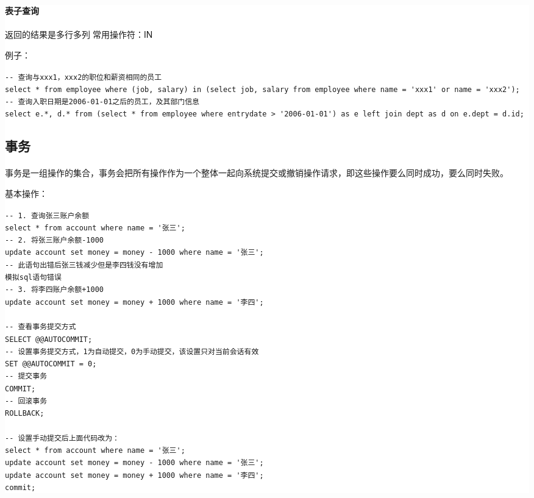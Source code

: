 #### 表子查询



返回的结果是多行多列
常用操作符：IN



例子：



```plain
-- 查询与xxx1，xxx2的职位和薪资相同的员工
select * from employee where (job, salary) in (select job, salary from employee where name = 'xxx1' or name = 'xxx2');
-- 查询入职日期是2006-01-01之后的员工，及其部门信息
select e.*, d.* from (select * from employee where entrydate > '2006-01-01') as e left join dept as d on e.dept = d.id;
```



## 事务



事务是一组操作的集合，事务会把所有操作作为一个整体一起向系统提交或撤销操作请求，即这些操作要么同时成功，要么同时失败。



基本操作：



```plain
-- 1. 查询张三账户余额
select * from account where name = '张三';
-- 2. 将张三账户余额-1000
update account set money = money - 1000 where name = '张三';
-- 此语句出错后张三钱减少但是李四钱没有增加
模拟sql语句错误
-- 3. 将李四账户余额+1000
update account set money = money + 1000 where name = '李四';

-- 查看事务提交方式
SELECT @@AUTOCOMMIT;
-- 设置事务提交方式，1为自动提交，0为手动提交，该设置只对当前会话有效
SET @@AUTOCOMMIT = 0;
-- 提交事务
COMMIT;
-- 回滚事务
ROLLBACK;

-- 设置手动提交后上面代码改为：
select * from account where name = '张三';
update account set money = money - 1000 where name = '张三';
update account set money = money + 1000 where name = '李四';
commit;
```
